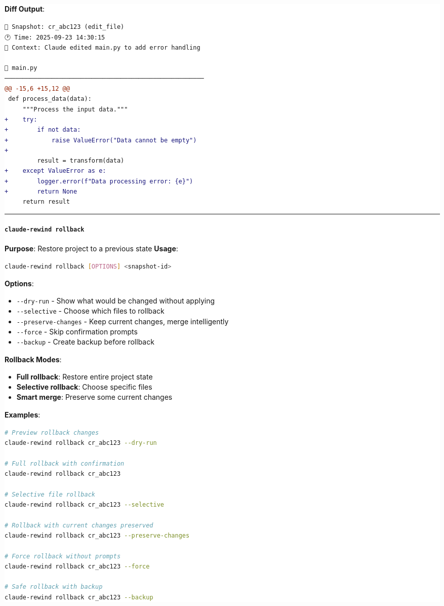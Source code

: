 **Diff Output**:
```diff
📸 Snapshot: cr_abc123 (edit_file)
🕐 Time: 2025-09-23 14:30:15
📝 Context: Claude edited main.py to add error handling

📁 main.py
───────────────────────────────────────────────────────
@@ -15,6 +15,12 @@
 def process_data(data):
     """Process the input data."""
+    try:
+        if not data:
+            raise ValueError("Data cannot be empty")
+
         result = transform(data)
+    except ValueError as e:
+        logger.error(f"Data processing error: {e}")
+        return None
     return result
```

---

#### `claude-rewind rollback`
**Purpose**: Restore project to a previous state
**Usage**:
```bash
claude-rewind rollback [OPTIONS] <snapshot-id>
```

**Options**:
- `--dry-run` - Show what would be changed without applying
- `--selective` - Choose which files to rollback
- `--preserve-changes` - Keep current changes, merge intelligently
- `--force` - Skip confirmation prompts
- `--backup` - Create backup before rollback

**Rollback Modes**:
- **Full rollback**: Restore entire project state
- **Selective rollback**: Choose specific files
- **Smart merge**: Preserve some current changes

**Examples**:
```bash
# Preview rollback changes
claude-rewind rollback cr_abc123 --dry-run

# Full rollback with confirmation
claude-rewind rollback cr_abc123

# Selective file rollback
claude-rewind rollback cr_abc123 --selective

# Rollback with current changes preserved
claude-rewind rollback cr_abc123 --preserve-changes

# Force rollback without prompts
claude-rewind rollback cr_abc123 --force

# Safe rollback with backup
claude-rewind rollback cr_abc123 --backup
```
